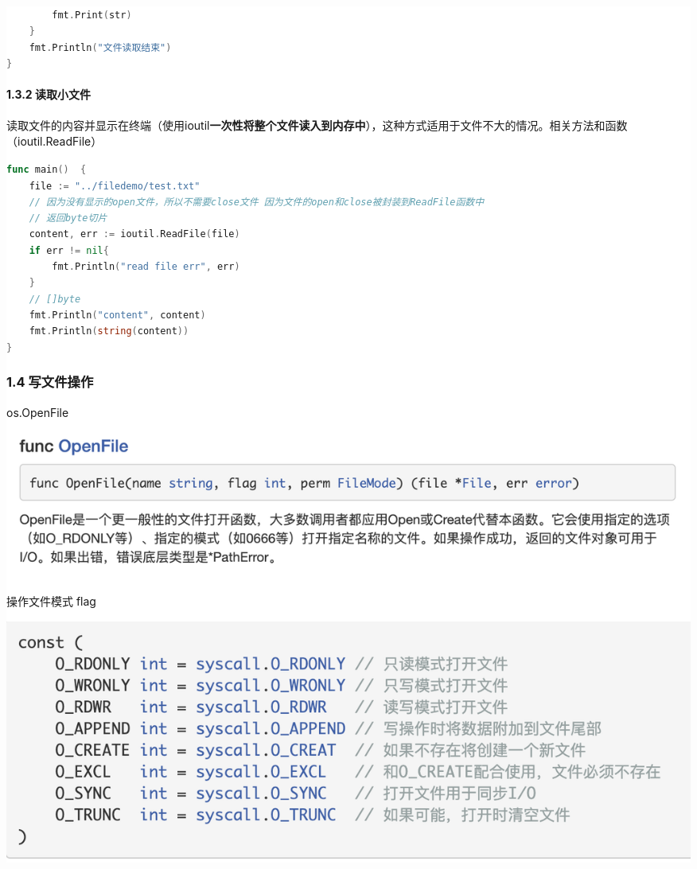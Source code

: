 ```go
		fmt.Print(str)
	}
	fmt.Println("文件读取结束")
}
```

#### 1.3.2 读取小文件

读取文件的内容并显示在终端（使用ioutil**一次性将整个文件读入到内存中**），这种方式适用于文件不大的情况。相关方法和函数（ioutil.ReadFile）

```go
func main()  {
	file := "../filedemo/test.txt"
	// 因为没有显示的open文件，所以不需要close文件 因为文件的open和close被封装到ReadFile函数中
	// 返回byte切片
	content, err := ioutil.ReadFile(file)
	if err != nil{
		fmt.Println("read file err", err)
	}
	// []byte
	fmt.Println("content", content)
	fmt.Println(string(content))
}
```

### 1.4 写文件操作

os.OpenFile

![Snipaste_2021-03-10_21-15-54](./asset_4/Snipaste_2021-03-10_21-15-54.png)

操作文件模式 flag

![Snipaste_2021-03-10_21-16-58](./asset_4/Snipaste_2021-03-10_21-16-58.png)

